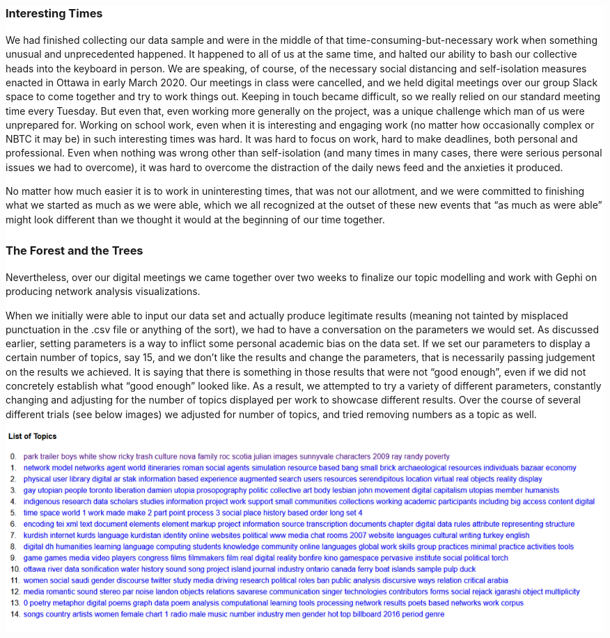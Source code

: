 ### Interesting Times
We had finished collecting our data sample and were in the middle of that time-consuming-but-necessary work when something unusual and unprecedented happened. It happened to all of us at the same time, and halted our ability to bash our collective heads into the keyboard in person. We are speaking, of course, of the necessary social distancing and self-isolation measures enacted in Ottawa in early March 2020. Our meetings in class were cancelled, and we held digital meetings over our group Slack space to come together and try to work things out. 
Keeping in touch became difficult, so we really relied on our standard meeting time every Tuesday. But even that, even working more generally on the project, was a unique challenge which man of us were unprepared for. Working on school work, even when it is interesting and engaging work (no matter how occasionally complex or NBTC it may be) in such interesting times was hard. It was hard to focus on work, hard to make deadlines, both personal and professional. Even when nothing was wrong other than self-isolation (and many times in many cases, there were serious personal issues we had to overcome), it was hard to overcome the distraction of the daily news feed and the anxieties it produced. 

No matter how much easier it is to work in uninteresting times, that was not our allotment, and we were committed to finishing what we started as much as we were able, which we all recognized at the outset of these new events that “as much as were able” might look different than we thought it would at the beginning of our time together. 

### The Forest and the Trees
Nevertheless, over our digital meetings we came together over two weeks to finalize our topic modelling and work with Gephi on producing network analysis visualizations.

When we initially were able to input our data set and actually produce legitimate results (meaning not tainted by misplaced punctuation in the .csv file or anything of the sort), we had to have a conversation on the parameters we would set. As discussed earlier, setting parameters is a way to inflict some personal academic bias on the data set. If we set our parameters to display a certain number of topics, say 15, and we don’t like the results and change the parameters, that is necessarily passing judgement on the results we achieved. It is saying that there is something in those results that were not “good enough”, even if we did not concretely establish what “good enough” looked like. As a result, we attempted to try a variety of different parameters, constantly changing and adjusting for the number of topics displayed per work to showcase different results. Over the course of several different trials (see below images) we adjusted for number of topics, and tried removing numbers as a topic as well. 

 
![](Topic%20Modelling%20Trial%201.png)
